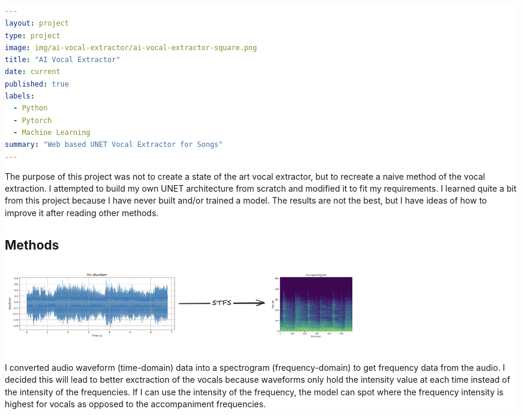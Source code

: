 ```yaml
---
layout: project
type: project
image: img/ai-vocal-extractor/ai-vocal-extractor-square.png
title: "AI Vocal Extractor"
date: current
published: true
labels:
  - Python
  - Pytorch
  - Machine Learning
summary: "Web based UNET Vocal Extractor for Songs"
---
```

The purpose of this project was not to create a state of the art vocal
extractor, but to recreate a naive method of the vocal extraction. I attempted
to build my own UNET architecture from scratch and modified it to fit my
requirements. I learned quite a bit from this project because I have never
built and/or trained a model. The results are not the best, but I have ideas
of how to improve it after reading other methods.

## Methods

<img width="600px" class="img-thumbnail" src="../img/ai-vocal-extractor/ai-vocal-extractor-wav.png">

I converted audio waveform (time-domain) data into a spectrogram
(frequency-domain) to get frequency data from the audio. I decided this will
lead to better exctraction of the vocals because waveforms only hold the
intensity value at each time instead of the intensity of the frequencies. If I
can use the intensity of the frequency, the model can spot where the frequency
intensity is highest for vocals as opposed to the accompaniment frequencies.
